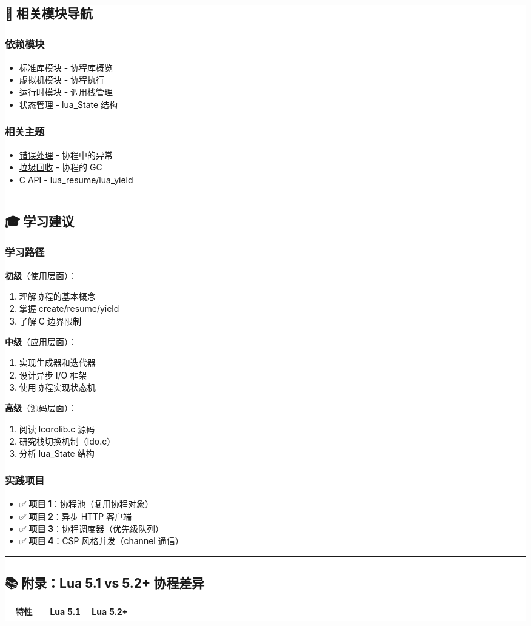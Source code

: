 
## 🔗 相关模块导航

### 依赖模块

- [标准库模块](wiki_lib.md) - 协程库概览
- [虚拟机模块](../vm/wiki_vm.md) - 协程执行
- [运行时模块](../runtime/wiki_runtime.md) - 调用栈管理
- [状态管理](../runtime/wiki_runtime.md#state) - lua_State 结构

### 相关主题

- [错误处理](../runtime/wiki_runtime.md#error) - 协程中的异常
- [垃圾回收](../gc/wiki_gc.md) - 协程的 GC
- [C API](../runtime/wiki_runtime.md#c-api) - lua_resume/lua_yield

---

## 🎓 学习建议

### 学习路径

**初级**（使用层面）：
1. 理解协程的基本概念
2. 掌握 create/resume/yield
3. 了解 C 边界限制

**中级**（应用层面）：
1. 实现生成器和迭代器
2. 设计异步 I/O 框架
3. 使用协程实现状态机

**高级**（源码层面）：
1. 阅读 lcorolib.c 源码
2. 研究栈切换机制（ldo.c）
3. 分析 lua_State 结构

### 实践项目

- ✅ **项目 1**：协程池（复用协程对象）
- ✅ **项目 2**：异步 HTTP 客户端
- ✅ **项目 3**：协程调度器（优先级队列）
- ✅ **项目 4**：CSP 风格并发（channel 通信）

---

## 📚 附录：Lua 5.1 vs 5.2+ 协程差异

<table>
<tr>
<th width="30%">特性</th>
<th width="35%">Lua 5.1</th>
<th width="35%">Lua 5.2+</th>
</tr>
